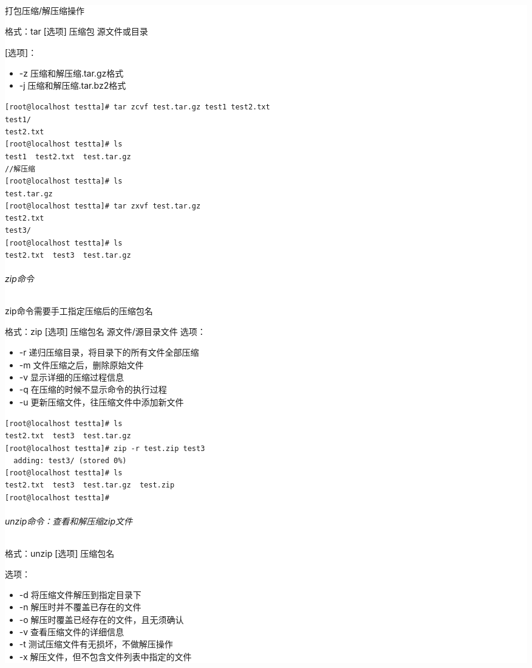 打包压缩/解压缩操作

格式：tar [选项] 压缩包 源文件或目录

[选项]：

- -z 压缩和解压缩.tar.gz格式
- -j 压缩和解压缩.tar.bz2格式

```shell
[root@localhost testta]# tar zcvf test.tar.gz test1 test2.txt
test1/
test2.txt
[root@localhost testta]# ls
test1  test2.txt  test.tar.gz
//解压缩
[root@localhost testta]# ls
test.tar.gz
[root@localhost testta]# tar zxvf test.tar.gz
test2.txt
test3/
[root@localhost testta]# ls
test2.txt  test3  test.tar.gz
```

###### zip命令

zip命令需要手工指定压缩后的压缩包名

格式：zip [选项] 压缩包名 源文件/源目录文件
选项：

- -r 递归压缩目录，将目录下的所有文件全部压缩
- -m 文件压缩之后，删除原始文件
- -v 显示详细的压缩过程信息
- -q 在压缩的时候不显示命令的执行过程
- -u 更新压缩文件，往压缩文件中添加新文件

```shell
[root@localhost testta]# ls
test2.txt  test3  test.tar.gz
[root@localhost testta]# zip -r test.zip test3
  adding: test3/ (stored 0%)
[root@localhost testta]# ls
test2.txt  test3  test.tar.gz  test.zip
[root@localhost testta]#
```

###### unzip命令：查看和解压缩zip文件

格式：unzip [选项] 压缩包名

选项：

- -d 将压缩文件解压到指定目录下
- -n 解压时并不覆盖已存在的文件
- -o 解压时覆盖已经存在的文件，且无须确认
- -v 查看压缩文件的详细信息
- -t 测试压缩文件有无损坏，不做解压操作
- -x 解压文件，但不包含文件列表中指定的文件
